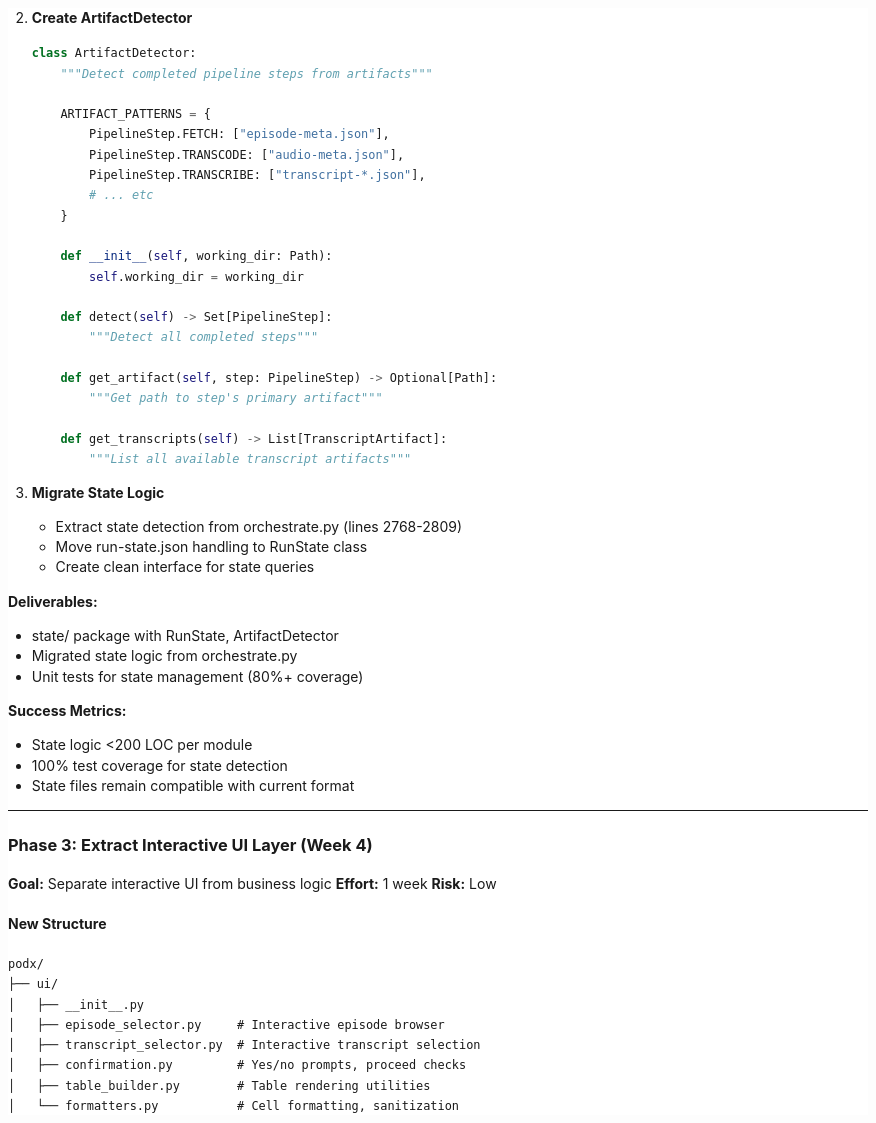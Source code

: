 2. **Create ArtifactDetector**
   ```python
   class ArtifactDetector:
       """Detect completed pipeline steps from artifacts"""

       ARTIFACT_PATTERNS = {
           PipelineStep.FETCH: ["episode-meta.json"],
           PipelineStep.TRANSCODE: ["audio-meta.json"],
           PipelineStep.TRANSCRIBE: ["transcript-*.json"],
           # ... etc
       }

       def __init__(self, working_dir: Path):
           self.working_dir = working_dir

       def detect(self) -> Set[PipelineStep]:
           """Detect all completed steps"""

       def get_artifact(self, step: PipelineStep) -> Optional[Path]:
           """Get path to step's primary artifact"""

       def get_transcripts(self) -> List[TranscriptArtifact]:
           """List all available transcript artifacts"""
   ```

3. **Migrate State Logic**
   - Extract state detection from orchestrate.py (lines 2768-2809)
   - Move run-state.json handling to RunState class
   - Create clean interface for state queries

**Deliverables:**
- state/ package with RunState, ArtifactDetector
- Migrated state logic from orchestrate.py
- Unit tests for state management (80%+ coverage)

**Success Metrics:**
- State logic <200 LOC per module
- 100% test coverage for state detection
- State files remain compatible with current format

---

### Phase 3: Extract Interactive UI Layer (Week 4)
**Goal:** Separate interactive UI from business logic
**Effort:** 1 week
**Risk:** Low

#### New Structure
```
podx/
├── ui/
│   ├── __init__.py
│   ├── episode_selector.py     # Interactive episode browser
│   ├── transcript_selector.py  # Interactive transcript selection
│   ├── confirmation.py         # Yes/no prompts, proceed checks
│   ├── table_builder.py        # Table rendering utilities
│   └── formatters.py           # Cell formatting, sanitization
```
